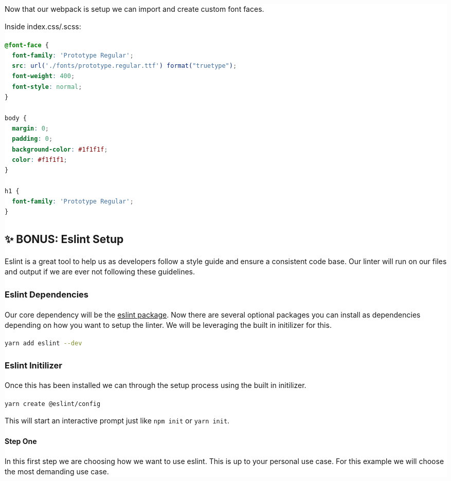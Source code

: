 Now that our webpack is setup we can import and create custom font faces. 

Inside index.css/.scss:
```css
@font-face {
  font-family: 'Prototype Regular';
  src: url('./fonts/prototype.regular.ttf') format("truetype");
  font-weight: 400;
  font-style: normal;
}

body {
  margin: 0;
  padding: 0;
  background-color: #1f1f1f;
  color: #f1f1f1;
}

h1 {
  font-family: 'Prototype Regular';
}
```

## ✨ BONUS: Eslint Setup
Eslint is a great tool to help us as developers follow a style guide and ensure a consistent code base. Our linter will run on our files and output if we are ever not following these guidelines. 

### Eslint Dependencies 
Our core dependency will be the [eslint package](https://www.npmjs.com/package/eslint). Now there are several optional packages you can install as dependencies depending on how you want to setup the linter. We will be leveraging the built in initilizer for this.

```bash
yarn add eslint --dev
```

### Eslint Initilizer
Once this has been installed we can through the setup process using the built in initilizer. 

```bash 
yarn create @eslint/config
```

This will start an interactive prompt just like `npm init` or `yarn init`.

#### Step One 
In this first step we are choosing how we want to use eslint. This is up to your personal use case. For this example we will choose the most demanding use case.